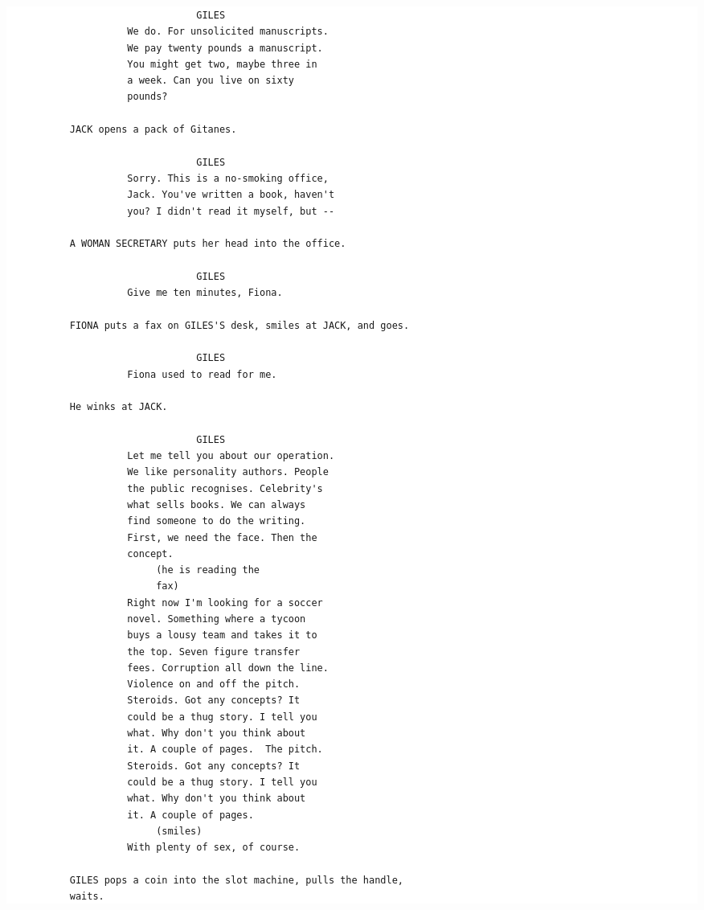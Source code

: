                                      GILES
                         We do. For unsolicited manuscripts. 
                         We pay twenty pounds a manuscript. 
                         You might get two, maybe three in 
                         a week. Can you live on sixty 
                         pounds?

               JACK opens a pack of Gitanes.

                                     GILES
                         Sorry. This is a no-smoking office, 
                         Jack. You've written a book, haven't 
                         you? I didn't read it myself, but --

               A WOMAN SECRETARY puts her head into the office.

                                     GILES
                         Give me ten minutes, Fiona.

               FIONA puts a fax on GILES'S desk, smiles at JACK, and goes.  

                                     GILES
                         Fiona used to read for me.

               He winks at JACK.

                                     GILES
                         Let me tell you about our operation. 
                         We like personality authors. People 
                         the public recognises. Celebrity's 
                         what sells books. We can always 
                         find someone to do the writing. 
                         First, we need the face. Then the 
                         concept.
                              (he is reading the 
                              fax)
                         Right now I'm looking for a soccer 
                         novel. Something where a tycoon 
                         buys a lousy team and takes it to 
                         the top. Seven figure transfer 
                         fees. Corruption all down the line. 
                         Violence on and off the pitch. 
                         Steroids. Got any concepts? It 
                         could be a thug story. I tell you 
                         what. Why don't you think about 
                         it. A couple of pages.  The pitch. 
                         Steroids. Got any concepts? It 
                         could be a thug story. I tell you 
                         what. Why don't you think about 
                         it. A couple of pages.
                              (smiles)
                         With plenty of sex, of course.

               GILES pops a coin into the slot machine, pulls the handle, 
               waits.
